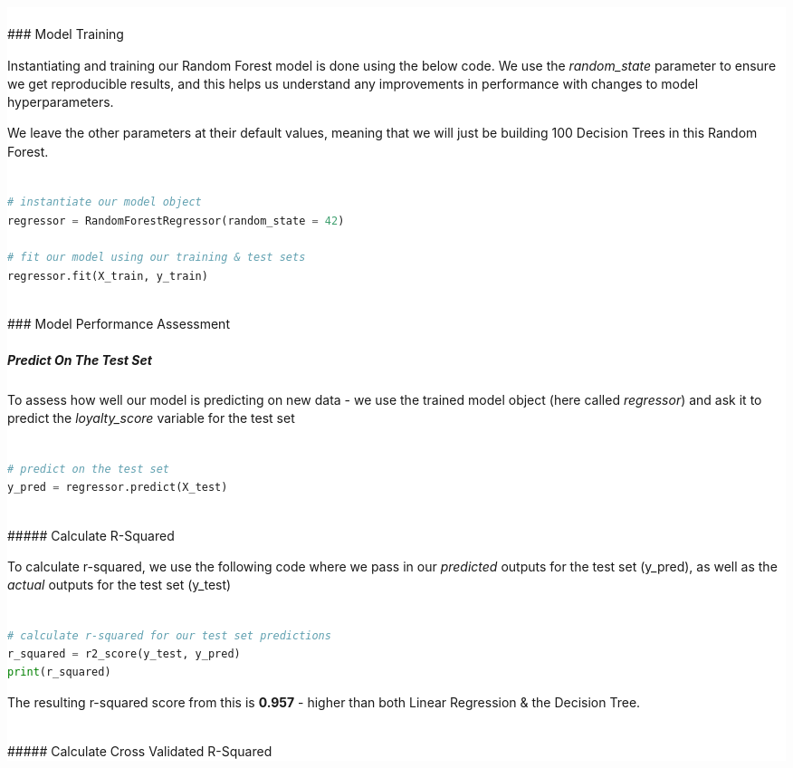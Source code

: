 <br>
### Model Training <a name="rf-model-training"></a>

Instantiating and training our Random Forest model is done using the below code.  We use the *random_state* parameter to ensure we get reproducible results, and this helps us understand any improvements in performance with changes to model hyperparameters.

We leave the other parameters at their default values, meaning that we will just be building 100 Decision Trees in this Random Forest.

```python

# instantiate our model object
regressor = RandomForestRegressor(random_state = 42)

# fit our model using our training & test sets
regressor.fit(X_train, y_train)

```

<br>
### Model Performance Assessment <a name="rf-model-assessment"></a>

##### Predict On The Test Set

To assess how well our model is predicting on new data - we use the trained model object (here called *regressor*) and ask it to predict the *loyalty_score* variable for the test set

```python

# predict on the test set
y_pred = regressor.predict(X_test)

```

<br>
##### Calculate R-Squared

To calculate r-squared, we use the following code where we pass in our *predicted* outputs for the test set (y_pred), as well as the *actual* outputs for the test set (y_test)

```python

# calculate r-squared for our test set predictions
r_squared = r2_score(y_test, y_pred)
print(r_squared)

```

The resulting r-squared score from this is **0.957** - higher than both Linear Regression & the Decision Tree.

<br>
##### Calculate Cross Validated R-Squared
